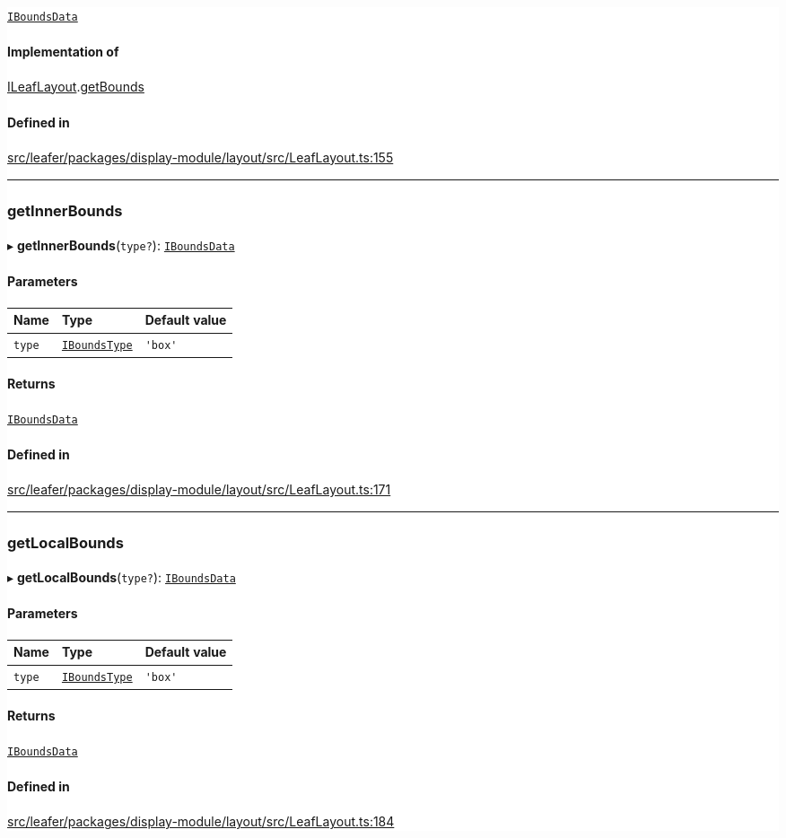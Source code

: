 [`IBoundsData`](../interfaces/IBoundsData.md)

#### Implementation of

[ILeafLayout](../interfaces/ILeafLayout.md).[getBounds](../interfaces/ILeafLayout.md#getbounds)

#### Defined in

[src/leafer/packages/display-module/layout/src/LeafLayout.ts:155](https://github.com/leaferjs/leafer/blob/d3ec2c9bd49557a0d74aae684f8e3d3d557af194/packages/display-module/layout/src/LeafLayout.ts#L155)

___

### getInnerBounds

▸ **getInnerBounds**(`type?`): [`IBoundsData`](../interfaces/IBoundsData.md)

#### Parameters

| Name | Type | Default value |
| :------ | :------ | :------ |
| `type` | [`IBoundsType`](../modules.md#iboundstype) | `'box'` |

#### Returns

[`IBoundsData`](../interfaces/IBoundsData.md)

#### Defined in

[src/leafer/packages/display-module/layout/src/LeafLayout.ts:171](https://github.com/leaferjs/leafer/blob/d3ec2c9bd49557a0d74aae684f8e3d3d557af194/packages/display-module/layout/src/LeafLayout.ts#L171)

___

### getLocalBounds

▸ **getLocalBounds**(`type?`): [`IBoundsData`](../interfaces/IBoundsData.md)

#### Parameters

| Name | Type | Default value |
| :------ | :------ | :------ |
| `type` | [`IBoundsType`](../modules.md#iboundstype) | `'box'` |

#### Returns

[`IBoundsData`](../interfaces/IBoundsData.md)

#### Defined in

[src/leafer/packages/display-module/layout/src/LeafLayout.ts:184](https://github.com/leaferjs/leafer/blob/d3ec2c9bd49557a0d74aae684f8e3d3d557af194/packages/display-module/layout/src/LeafLayout.ts#L184)
